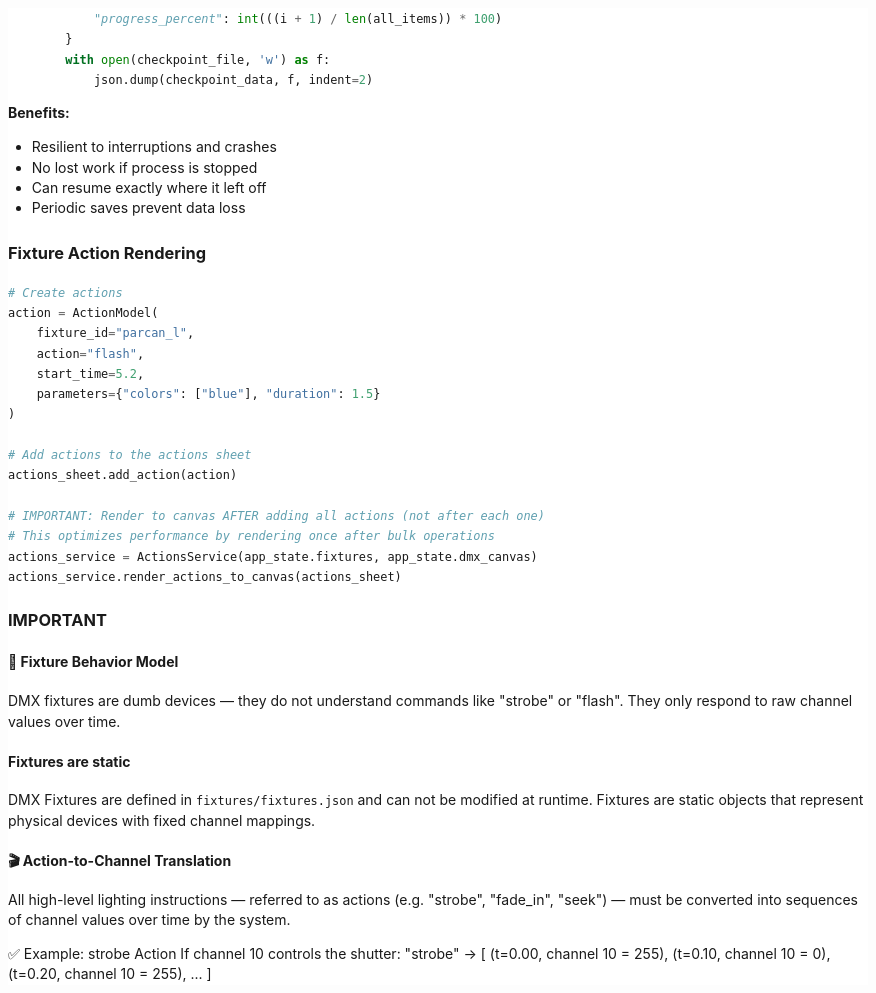 ```python
            "progress_percent": int(((i + 1) / len(all_items)) * 100)
        }
        with open(checkpoint_file, 'w') as f:
            json.dump(checkpoint_data, f, indent=2)
```

**Benefits:**
- Resilient to interruptions and crashes
- No lost work if process is stopped
- Can resume exactly where it left off
- Periodic saves prevent data loss

### Fixture Action Rendering
```python
# Create actions
action = ActionModel(
    fixture_id="parcan_l", 
    action="flash",
    start_time=5.2,
    parameters={"colors": ["blue"], "duration": 1.5}
)

# Add actions to the actions sheet
actions_sheet.add_action(action)

# IMPORTANT: Render to canvas AFTER adding all actions (not after each one)
# This optimizes performance by rendering once after bulk operations
actions_service = ActionsService(app_state.fixtures, app_state.dmx_canvas)
actions_service.render_actions_to_canvas(actions_sheet)
```
### IMPORTANT

#### 🔌 Fixture Behavior Model
DMX fixtures are dumb devices — they do not understand commands like "strobe" or "flash". They only respond to raw channel values over time.

#### Fixtures are static
DMX Fixtures are defined in `fixtures/fixtures.json` and can not be modified at runtime. 
Fixtures are static objects that represent physical devices with fixed channel mappings.

#### 🎬 Action-to-Channel Translation
All high-level lighting instructions — referred to as actions (e.g. "strobe", "fade_in", "seek") — must be converted into sequences of channel values over time by the system.

✅ Example: strobe Action
If channel 10 controls the shutter:
"strobe" → [
  (t=0.00, channel 10 = 255),
  (t=0.10, channel 10 = 0),
  (t=0.20, channel 10 = 255),
  ...
]
